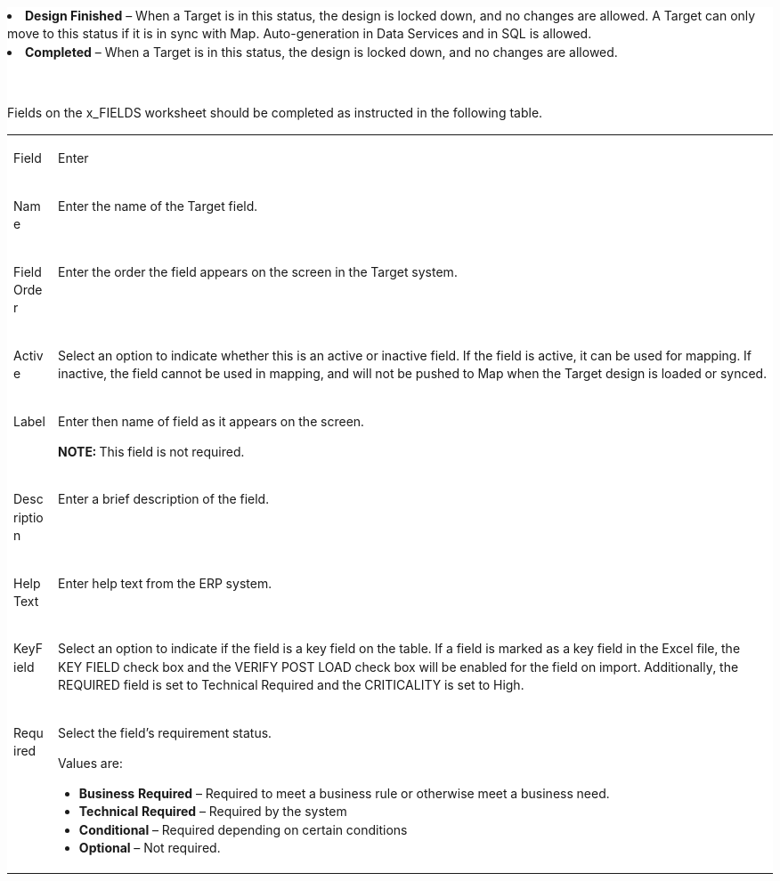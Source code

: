 <li><strong>Design Finished</strong> – When a Target is in this status, the design is locked down, and no changes are allowed. A Target can only move to this status if it is in sync with Map. Auto-generation in Data Services and in SQL is allowed.</li>
<li><strong>Completed</strong> – When a Target is in this status, the design is locked down, and no changes are allowed.</li>
</ul></td>
</tr>
</tbody>
</table>

 

Fields on the x\_FIELDS worksheet should be completed as instructed in
the following table.

<table>
<tbody>
<tr class="odd">
<td><p>Field</p></td>
<td><p>Enter</p></td>
</tr>
<tr class="even">
<td><p>Name</p></td>
<td><p>Enter the name of the Target field.</p></td>
</tr>
<tr class="odd">
<td><p>FieldOrder</p></td>
<td><p>Enter the order the field appears on the screen in the Target system.</p></td>
</tr>
<tr class="even">
<td><p>Active</p></td>
<td><p>Select an option to indicate whether this is an active or inactive field. If the field is active, it can be used for mapping. If inactive, the field cannot be used in mapping, and will not be pushed to Map when the Target design is loaded or synced.</p></td>
</tr>
<tr class="odd">
<td><p>Label</p></td>
<td><p>Enter then name of field as it appears on the screen.</p>
<p><strong>NOTE:</strong> This field is not required.</p></td>
</tr>
<tr class="even">
<td><p>Description</p></td>
<td><p>Enter a brief description of the field.</p></td>
</tr>
<tr class="odd">
<td><p>HelpText</p></td>
<td><p>Enter help text from the ERP system.</p></td>
</tr>
<tr class="even">
<td><p>KeyField</p></td>
<td><p>Select an option to indicate if the field is a key field on the table. If a field is marked as a key field in the Excel file, the KEY FIELD check box and the VERIFY POST LOAD check box will be enabled for the field on import. Additionally, the REQUIRED field is set to Technical Required and the CRITICALITY is set to High.</p></td>
</tr>
<tr class="odd">
<td><p>Required</p></td>
<td><p>Select the field’s requirement status.</p>
<p>Values are:</p>
<ul>
<li><strong>Business Required</strong> – Required to meet a business rule or otherwise meet a business need.</li>
<li><strong>Technical Required</strong> – Required by the system</li>
<li><strong>Conditional</strong> – Required depending on certain conditions</li>
<li><strong>Optional</strong> – Not required.</li>